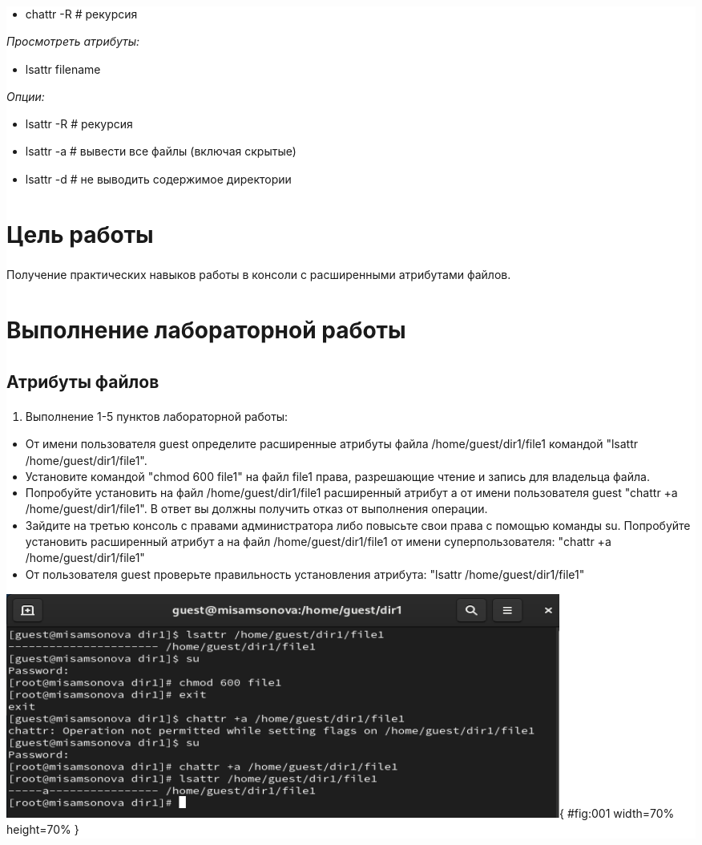 - chattr -R # рекурсия

*Просмотреть атрибуты:*

- lsattr filename

*Опции:*

- lsattr -R # рекурсия

- lsattr -a # вывести все файлы (включая скрытые)

- lsattr -d # не выводить содержимое директории


# Цель работы

Получение практических навыков работы в консоли с расширенными
атрибутами файлов.

# Выполнение лабораторной работы

## Атрибуты файлов

1. Выполнение 1-5 пунктов лабораторной работы:
- От имени пользователя guest определите расширенные атрибуты файла /home/guest/dir1/file1 командой "lsattr /home/guest/dir1/file1". 
- Установите командой "chmod 600 file1" на файл file1 права, разрешающие чтение и запись для владельца файла. 
- Попробуйте установить на файл /home/guest/dir1/file1 расширенный атрибут a от имени пользователя guest "chattr +a /home/guest/dir1/file1". В ответ вы должны получить отказ от выполнения операции. 
- Зайдите на третью консоль с правами администратора либо повысьте
свои права с помощью команды su. Попробуйте установить расширенный атрибут a на файл /home/guest/dir1/file1 от имени суперпользователя:
"chattr +a /home/guest/dir1/file1"
- От пользователя guest проверьте правильность установления атрибута:
"lsattr /home/guest/dir1/file1"

![(рис. 1. 1-4 пункты задания лабораторной)](image/1.PNG){ #fig:001 width=70% height=70% }
